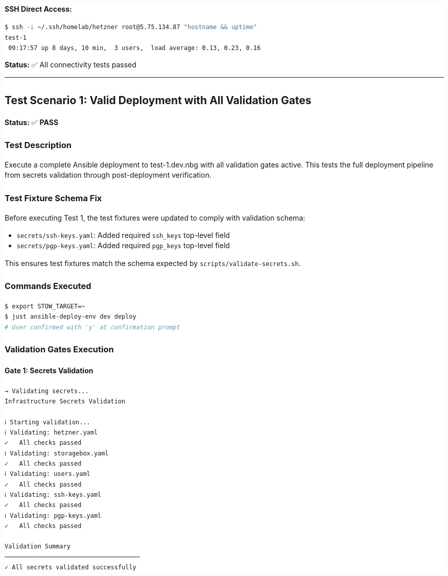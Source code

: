 **SSH Direct Access:**
```bash
$ ssh -i ~/.ssh/homelab/hetzner root@5.75.134.87 "hostname && uptime"
test-1
 09:17:57 up 8 days, 10 min,  3 users,  load average: 0.13, 0.23, 0.16
```

**Status:** ✅ All connectivity tests passed

---

## Test Scenario 1: Valid Deployment with All Validation Gates

**Status:** ✅ **PASS**

### Test Description
Execute a complete Ansible deployment to test-1.dev.nbg with all validation gates active. This tests the full deployment pipeline from secrets validation through post-deployment verification.

### Test Fixture Schema Fix

Before executing Test 1, the test fixtures were updated to comply with validation schema:
- `secrets/ssh-keys.yaml`: Added required `ssh_keys` top-level field
- `secrets/pgp-keys.yaml`: Added required `pgp_keys` top-level field

This ensures test fixtures match the schema expected by `scripts/validate-secrets.sh`.

### Commands Executed
```bash
$ export STOW_TARGET=~
$ just ansible-deploy-env dev deploy
# User confirmed with 'y' at confirmation prompt
```

### Validation Gates Execution

#### Gate 1: Secrets Validation
```
→ Validating secrets...
Infrastructure Secrets Validation

ℹ Starting validation...
ℹ Validating: hetzner.yaml
✓   All checks passed
ℹ Validating: storagebox.yaml
✓   All checks passed
ℹ Validating: users.yaml
✓   All checks passed
ℹ Validating: ssh-keys.yaml
✓   All checks passed
ℹ Validating: pgp-keys.yaml
✓   All checks passed

Validation Summary
─────────────────────────────────────
✓ All secrets validated successfully
```
